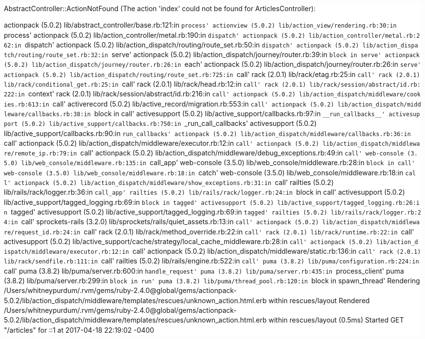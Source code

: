 AbstractController::ActionNotFound (The action 'index' could not be found for ArticlesController):

actionpack (5.0.2) lib/abstract_controller/base.rb:121:in `process'
actionview (5.0.2) lib/action_view/rendering.rb:30:in `process'
actionpack (5.0.2) lib/action_controller/metal.rb:190:in `dispatch'
actionpack (5.0.2) lib/action_controller/metal.rb:262:in `dispatch'
actionpack (5.0.2) lib/action_dispatch/routing/route_set.rb:50:in `dispatch'
actionpack (5.0.2) lib/action_dispatch/routing/route_set.rb:32:in `serve'
actionpack (5.0.2) lib/action_dispatch/journey/router.rb:39:in `block in serve'
actionpack (5.0.2) lib/action_dispatch/journey/router.rb:26:in `each'
actionpack (5.0.2) lib/action_dispatch/journey/router.rb:26:in `serve'
actionpack (5.0.2) lib/action_dispatch/routing/route_set.rb:725:in `call'
rack (2.0.1) lib/rack/etag.rb:25:in `call'
rack (2.0.1) lib/rack/conditional_get.rb:25:in `call'
rack (2.0.1) lib/rack/head.rb:12:in `call'
rack (2.0.1) lib/rack/session/abstract/id.rb:222:in `context'
rack (2.0.1) lib/rack/session/abstract/id.rb:216:in `call'
actionpack (5.0.2) lib/action_dispatch/middleware/cookies.rb:613:in `call'
activerecord (5.0.2) lib/active_record/migration.rb:553:in `call'
actionpack (5.0.2) lib/action_dispatch/middleware/callbacks.rb:38:in `block in call'
activesupport (5.0.2) lib/active_support/callbacks.rb:97:in `__run_callbacks__'
activesupport (5.0.2) lib/active_support/callbacks.rb:750:in `_run_call_callbacks'
activesupport (5.0.2) lib/active_support/callbacks.rb:90:in `run_callbacks'
actionpack (5.0.2) lib/action_dispatch/middleware/callbacks.rb:36:in `call'
actionpack (5.0.2) lib/action_dispatch/middleware/executor.rb:12:in `call'
actionpack (5.0.2) lib/action_dispatch/middleware/remote_ip.rb:79:in `call'
actionpack (5.0.2) lib/action_dispatch/middleware/debug_exceptions.rb:49:in `call'
web-console (3.5.0) lib/web_console/middleware.rb:135:in `call_app'
web-console (3.5.0) lib/web_console/middleware.rb:28:in `block in call'
web-console (3.5.0) lib/web_console/middleware.rb:18:in `catch'
web-console (3.5.0) lib/web_console/middleware.rb:18:in `call'
actionpack (5.0.2) lib/action_dispatch/middleware/show_exceptions.rb:31:in `call'
railties (5.0.2) lib/rails/rack/logger.rb:36:in `call_app'
railties (5.0.2) lib/rails/rack/logger.rb:24:in `block in call'
activesupport (5.0.2) lib/active_support/tagged_logging.rb:69:in `block in tagged'
activesupport (5.0.2) lib/active_support/tagged_logging.rb:26:in `tagged'
activesupport (5.0.2) lib/active_support/tagged_logging.rb:69:in `tagged'
railties (5.0.2) lib/rails/rack/logger.rb:24:in `call'
sprockets-rails (3.2.0) lib/sprockets/rails/quiet_assets.rb:13:in `call'
actionpack (5.0.2) lib/action_dispatch/middleware/request_id.rb:24:in `call'
rack (2.0.1) lib/rack/method_override.rb:22:in `call'
rack (2.0.1) lib/rack/runtime.rb:22:in `call'
activesupport (5.0.2) lib/active_support/cache/strategy/local_cache_middleware.rb:28:in `call'
actionpack (5.0.2) lib/action_dispatch/middleware/executor.rb:12:in `call'
actionpack (5.0.2) lib/action_dispatch/middleware/static.rb:136:in `call'
rack (2.0.1) lib/rack/sendfile.rb:111:in `call'
railties (5.0.2) lib/rails/engine.rb:522:in `call'
puma (3.8.2) lib/puma/configuration.rb:224:in `call'
puma (3.8.2) lib/puma/server.rb:600:in `handle_request'
puma (3.8.2) lib/puma/server.rb:435:in `process_client'
puma (3.8.2) lib/puma/server.rb:299:in `block in run'
puma (3.8.2) lib/puma/thread_pool.rb:120:in `block in spawn_thread'
  Rendering /Users/whitneypurdum/.rvm/gems/ruby-2.4.0@global/gems/actionpack-5.0.2/lib/action_dispatch/middleware/templates/rescues/unknown_action.html.erb within rescues/layout
  Rendered /Users/whitneypurdum/.rvm/gems/ruby-2.4.0@global/gems/actionpack-5.0.2/lib/action_dispatch/middleware/templates/rescues/unknown_action.html.erb within rescues/layout (0.5ms)
Started GET "/articles" for ::1 at 2017-04-18 22:19:02 -0400
